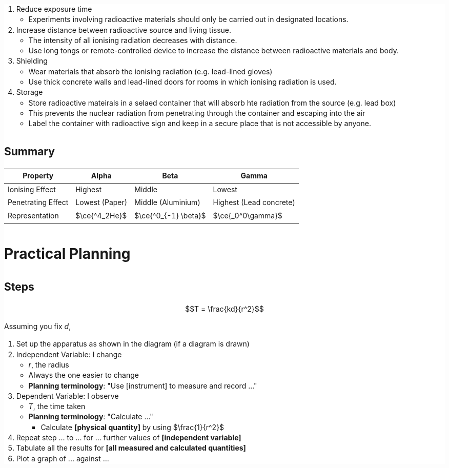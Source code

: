1. Reduce exposure time
    - Experiments involving radioactive materials should only be carried out in designated locations.
2. Increase distance between radioactive source and living tissue.
    - The intensity of all ionising radiation decreases with distance.
    - Use long tongs or remote-controlled device to increase the distance between radioactive materials and body.
3. Shielding
    - Wear materials that absorb the ionising radiation (e.g. lead-lined gloves)
    - Use thick concrete walls and lead-lined doors for rooms in which ionising radiation is used.
4. Storage
    - Store radioactive mateirals in a selaed container that will absorb hte radiation from the source (e.g. lead box)
    - This prevents the nuclear radiation from penetrating through the container and escaping into the air
    - Label the container with radioactive sign and keep in a secure place that is not accessible by anyone.

## Summary

| Property           | Alpha          | Beta                 | Gamma                   |
|--------------------|----------------|----------------------|-------------------------|
| Ionising Effect    | Highest        | Middle               | Lowest                  |
| Penetrating Effect | Lowest (Paper) | Middle (Aluminium)   | Highest (Lead concrete) |
| Representation     | $\ce{^4_2He}$  | $\ce{^0_{-1} \beta}$ | $\ce{_0^0\gamma}$       |
# Practical Planning

 ## Steps
 
$$T = \frac{kd}{r^2}$$

Assuming you fix $d$,

 1. Set up the apparatus as shown in the diagram (if a diagram is drawn)
 2. Independent Variable: I change
     * $r$, the radius
     * Always the one easier to change
     * __Planning terminology__: "Use [instrument] to measure and record ..."
 3. Dependent Variable: I observe
     * $T$, the time taken
     * __Planning terminology__: "Calculate ..."
         + Calculate __[physical quantity]__ by using $\frac{1}{r^2}$
 4. Repeat step ... to ... for ... further values of __[independent variable]__
 5. Tabulate all the results for __[all measured and calculated quantities]__
 6. Plot a graph of ... against ...

